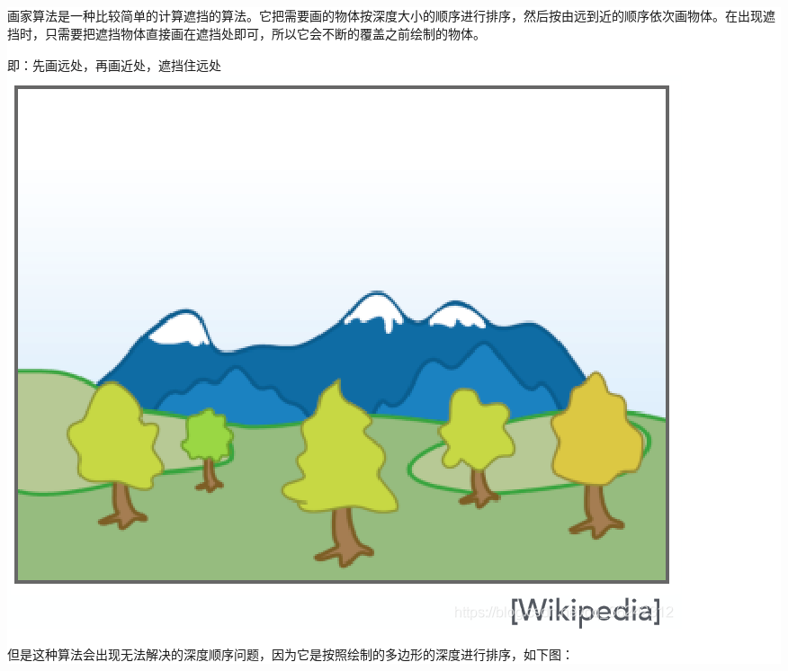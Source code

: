 ​		画家算法是一种比较简单的计算遮挡的算法。它把需要画的物体按深度大小的顺序进行排序，然后按由远到近的顺序依次画物体。在出现遮挡时，只需要把遮挡物体直接画在遮挡处即可，所以它会不断的覆盖之前绘制的物体。

即：先画远处，再画近处，遮挡住远处
![image.png](markdownimage/1651806935693546368.png)

​		但是这种算法会出现无法解决的深度顺序问题，因为它是按照绘制的多边形的深度进行排序，如下图：